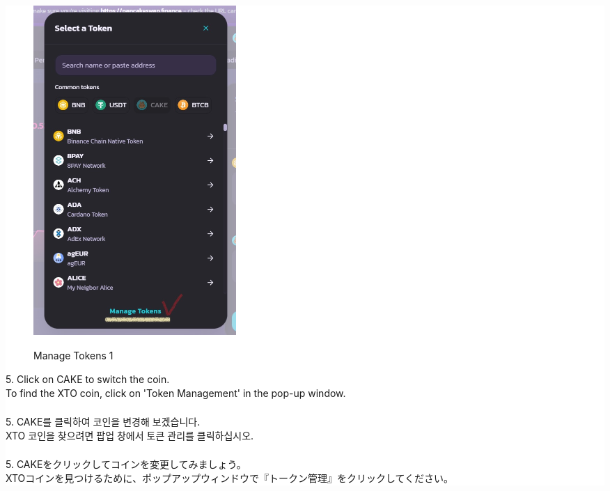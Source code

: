 <figure><img src="../../.gitbook/assets/스크린샷 2023-10-16 133436.jpg" alt="" width="291"><figcaption><p>Manage Tokens 1</p></figcaption></figure>

&#x20;  5\. Click on CAKE to switch the coin.\
&#x20;      To find the XTO coin, click on 'Token Management' in the pop-up window.\
&#x20;   \
&#x20;  5\. CAKE를 클릭하여 코인을 변경해 보겠습니다. \
&#x20;      XTO 코인을 찾으려면 팝업 창에서 토큰 관리를 클릭하십시오.\
\
&#x20;  5\. CAKEをクリックしてコインを変更してみましょう。\
&#x20;     XTOコインを見つけるために、ポップアップウィンドウで『トークン管理』をクリックしてください。
